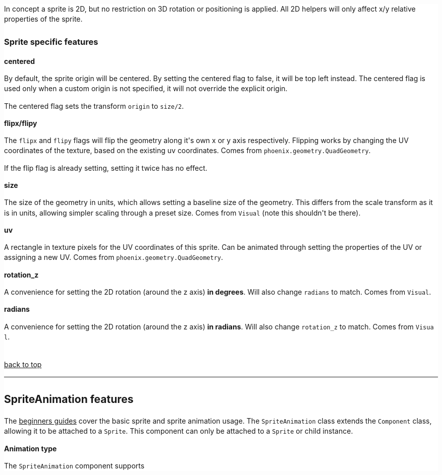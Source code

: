 In concept a sprite is 2D, but no restriction on 3D rotation or positioning is applied. All 2D helpers will only affect x/y relative properties of the sprite.

### Sprite specific features

**centered**

By default, the sprite origin will be centered. By setting the centered flag to false, it will be top left instead. The centered flag is used only when a custom origin is not specified, it will not override the explicit origin.

The centered flag sets the transform `origin` to `size/2`.

**flipx/flipy**

The `flipx` and `flipy` flags will flip the geometry along it's own x or y axis respectively. Flipping works by changing the UV coordinates of the texture, based on the existing uv coordinates. Comes from `phoenix.geometry.QuadGeometry`.

If the flip flag is already setting, setting it twice has no effect.

**size**

The size of the geometry in units, which allows setting a baseline size of the geometry. This differs from the scale transform as it is in units, allowing simpler scaling through a preset size. Comes from `Visual` (note this shouldn't be there).

**uv**

A rectangle in texture pixels for the UV coordinates of this sprite. Can be animated through setting the properties of the UV or assigning a new UV.
Comes from `phoenix.geometry.QuadGeometry`.

**rotation_z**

A convenience for setting the 2D rotation (around the z axis) **in degrees**. Will also change `radians` to match. Comes from `Visual`.

**radians**

A convenience for setting the 2D rotation (around the z axis) **in radians**. Will also change `rotation_z` to match. Comes from `Visual`.


<a name="spriteanimation"></a> &nbsp;  
[back to top](#start)   

---


## SpriteAnimation features

The [beginners guides](guide.html#beginnersguide) cover the basic sprite and sprite animation usage. The `SpriteAnimation` class extends the `Component` class, allowing it to be attached to a `Sprite`. This component can only be attached to a `Sprite` or child instance.

**Animation type**   

The `SpriteAnimation` component supports
